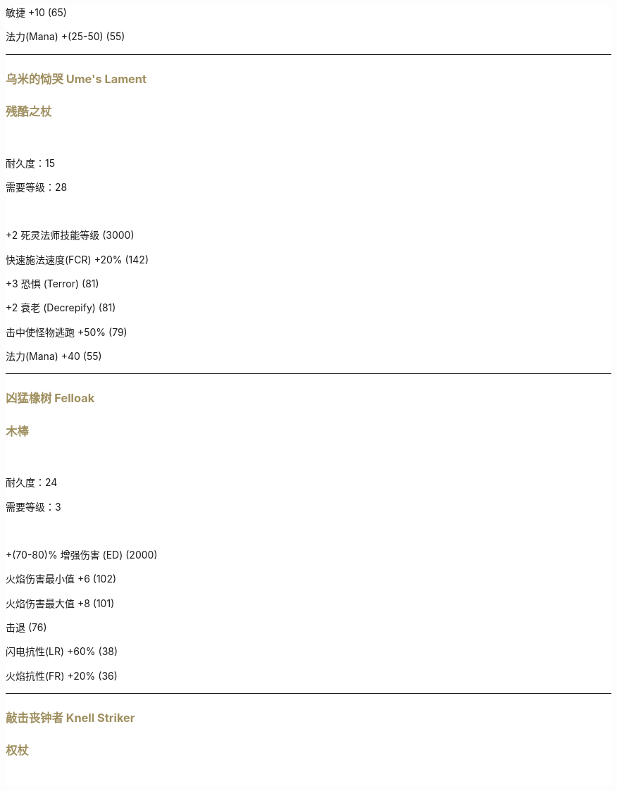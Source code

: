 敏捷 +10 (65)

法力(Mana) +(25-50) (55)


----------------------

### <font color=#9f8f5f>乌米的恸哭 Ume's Lament</font>
### <font color=#9f8f5f>残酷之杖</font>
<br/>

耐久度：15

需要等级：28

<br/>

+2 死灵法师技能等级 (3000)

快速施法速度(FCR) +20% (142)

+3 恐惧 (Terror) (81)

+2 衰老 (Decrepify) (81)

击中使怪物逃跑 +50% (79)

法力(Mana) +40 (55)


----------------------

### <font color=#9f8f5f>凶猛橡树 Felloak</font>
### <font color=#9f8f5f>木棒</font>
<br/>

耐久度：24

需要等级：3

<br/>

+(70-80)% 增强伤害 (ED) (2000)

火焰伤害最小值 +6 (102)

火焰伤害最大值 +8 (101)

击退 (76)

闪电抗性(LR) +60% (38)

火焰抗性(FR) +20% (36)


----------------------

### <font color=#9f8f5f>敲击丧钟者 Knell Striker</font>
### <font color=#9f8f5f>权杖</font>
<br/>
